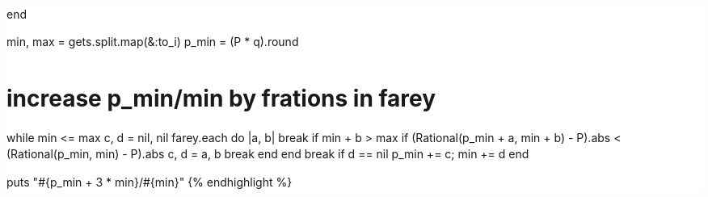 end
 
min, max = gets.split.map(&:to_i)
p_min = (P * q).round
 
# increase p_min/min by frations in farey
while min <= max
  c, d = nil, nil
  farey.each do |a, b|
    break if min + b > max
    if (Rational(p_min + a, min + b) - P).abs < (Rational(p_min, min) - P).abs
      c, d = a, b
      break
    end
  end
  break if d == nil
  p_min += c; min += d
end
 
puts "#{p_min + 3 * min}/#{min}"
{% endhighlight %}